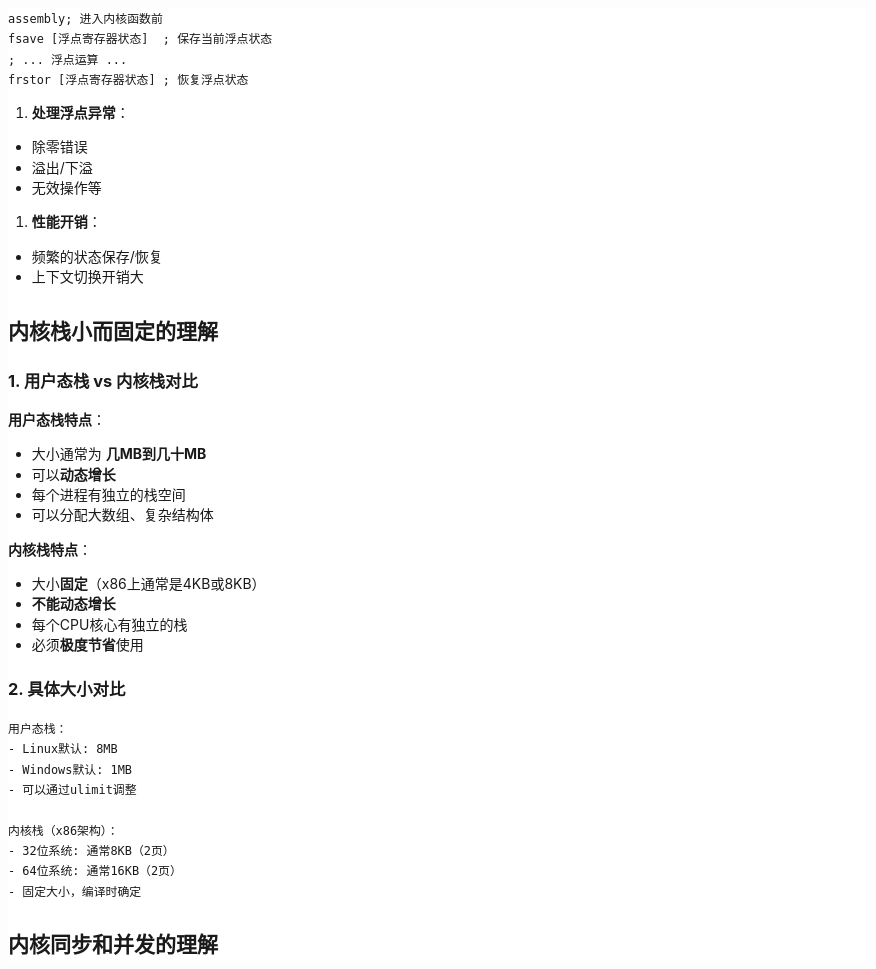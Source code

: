 ```assembly
assembly; 进入内核函数前
fsave [浮点寄存器状态]  ; 保存当前浮点状态
; ... 浮点运算 ...
frstor [浮点寄存器状态] ; 恢复浮点状态
```

1. **处理浮点异常**：

- 除零错误
- 溢出/下溢
- 无效操作等

1. **性能开销**：

- 频繁的状态保存/恢复
- 上下文切换开销大



## 内核栈小而固定的理解

### 1. 用户态栈 vs 内核栈对比

**用户态栈特点**：

- 大小通常为 **几MB到几十MB**
- 可以**动态增长**
- 每个进程有独立的栈空间
- 可以分配大数组、复杂结构体

**内核栈特点**：

- 大小**固定**（x86上通常是4KB或8KB）
- **不能动态增长**
- 每个CPU核心有独立的栈
- 必须**极度节省**使用

### 2. 具体大小对比

```
用户态栈：
- Linux默认: 8MB
- Windows默认: 1MB
- 可以通过ulimit调整

内核栈（x86架构）：
- 32位系统: 通常8KB（2页）
- 64位系统: 通常16KB（2页）
- 固定大小，编译时确定
```



## 内核同步和并发的理解
